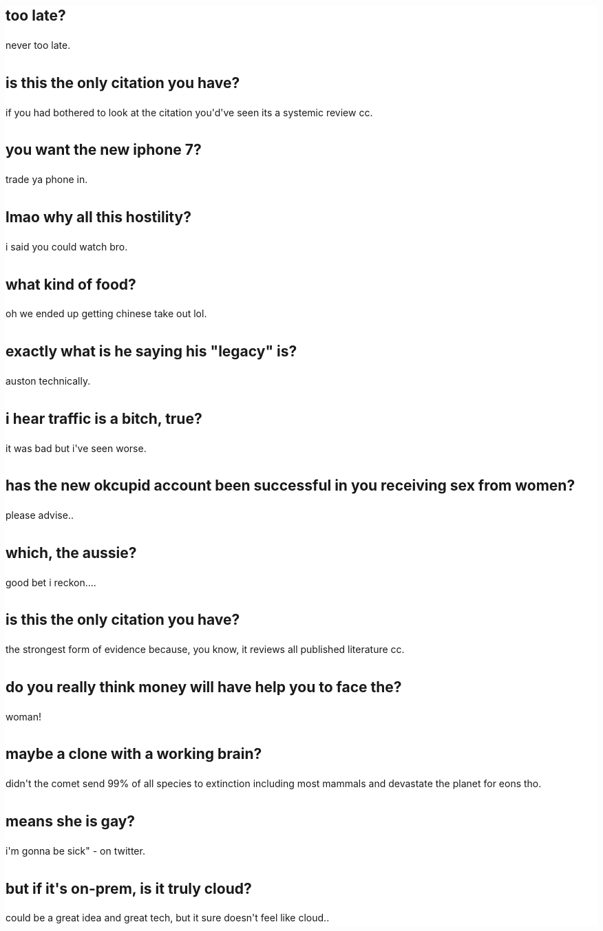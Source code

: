 ## too late?
never too late.

## is this the only citation you have?
if you had bothered to look at the citation you'd've seen its a systemic review cc.

## you want the new iphone 7?
trade ya phone in.

## lmao why all this hostility?
i said you could watch bro.

## what kind of food?
oh we ended up getting chinese take out lol.

## exactly what is he saying his "legacy" is?
auston technically.

## i hear traffic is a bitch, true?
it was bad but i've seen worse.

## has the new okcupid account been successful in you receiving sex from women?
please advise..

## which, the aussie?
good bet i reckon....

## is this the only citation you have?
the strongest form of evidence because, you know, it reviews all published literature cc.

## do you really think money will have help you to face the?
woman!

## maybe a clone with a working brain?
didn't the comet send 99% of all species to extinction including most mammals and devastate the planet for eons tho.

## means she is gay?
i'm gonna be sick" - on twitter.

## but if it's on-prem, is it truly cloud?
could be a great idea and great tech, but it sure doesn't feel like cloud..
